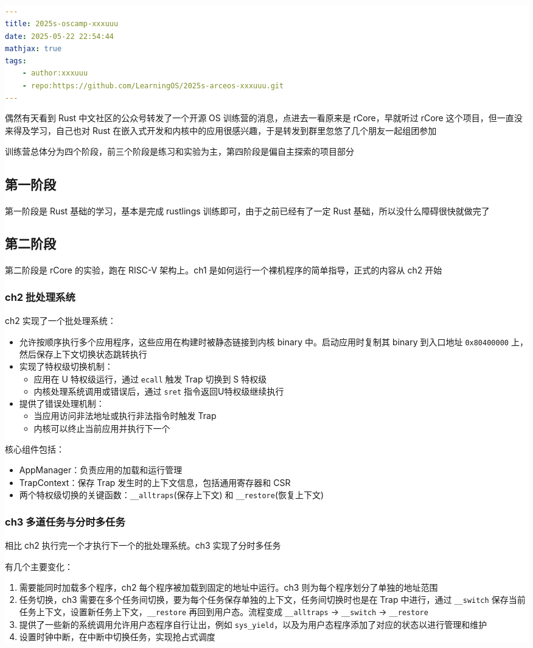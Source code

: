 ```yaml
---
title: 2025s-oscamp-xxxuuu
date: 2025-05-22 22:54:44
mathjax: true
tags:
    - author:xxxuuu
    - repo:https://github.com/LearningOS/2025s-arceos-xxxuuu.git
---
```


偶然有天看到 Rust 中文社区的公众号转发了一个开源 OS 训练营的消息，点进去一看原来是 rCore，早就听过 rCore 这个项目，但一直没来得及学习，自己也对 Rust 在嵌入式开发和内核中的应用很感兴趣，于是转发到群里忽悠了几个朋友一起组团参加



训练营总体分为四个阶段，前三个阶段是练习和实验为主，第四阶段是偏自主探索的项目部分

## 第一阶段

第一阶段是 Rust 基础的学习，基本是完成 rustlings 训练即可，由于之前已经有了一定 Rust 基础，所以没什么障碍很快就做完了

## 第二阶段

第二阶段是 rCore 的实验，跑在 RISC-V 架构上。ch1 是如何运行一个裸机程序的简单指导，正式的内容从 ch2 开始

### ch2 批处理系统

ch2 实现了一个批处理系统：

- 允许按顺序执行多个应用程序，这些应用在构建时被静态链接到内核 binary 中。启动应用时复制其 binary 到入口地址 `0x80400000` 上，然后保存上下文切换状态跳转执行
- 实现了特权级切换机制：
    - 应用在 U 特权级运行，通过 `ecall` 触发 Trap 切换到 S 特权级
    - 内核处理系统调用或错误后，通过 `sret` 指令返回U特权级继续执行
- 提供了错误处理机制：
    - 当应用访问非法地址或执行非法指令时触发 Trap
    - 内核可以终止当前应用并执行下一个

核心组件包括：

- AppManager：负责应用的加载和运行管理
- TrapContext：保存 Trap 发生时的上下文信息，包括通用寄存器和 CSR
- 两个特权级切换的关键函数：`__alltraps`(保存上下文) 和 `__restore`(恢复上下文)

### ch3 多道任务与分时多任务

相比 ch2 执行完一个才执行下一个的批处理系统。ch3 实现了分时多任务

有几个主要变化：

1. 需要能同时加载多个程序，ch2 每个程序被加载到固定的地址中运行。ch3 则为每个程序划分了单独的地址范围
2. 任务切换，ch3 需要在多个任务间切换，要为每个任务保存单独的上下文，任务间切换时也是在 Trap 中进行，通过 `__switch` 保存当前任务上下文，设置新任务上下文，`__restore` 再回到用户态。流程变成 `__alltraps` → `__switch` → `__restore`
3. 提供了一些新的系统调用允许用户态程序自行让出，例如 `sys_yield`，以及为用户态程序添加了对应的状态以进行管理和维护
4. 设置时钟中断，在中断中切换任务，实现抢占式调度
